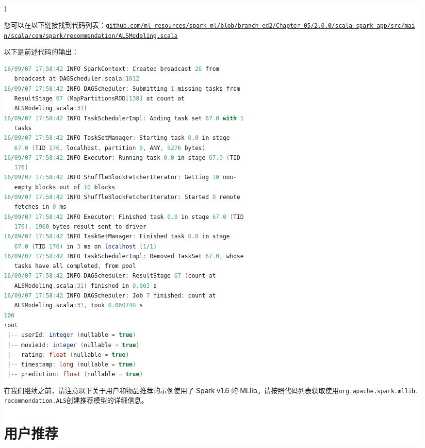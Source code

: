 ```scala
}

```

您可以在以下链接找到代码列表：[`github.com/ml-resources/spark-ml/blob/branch-ed2/Chapter_05/2.0.0/scala-spark-app/src/main/scala/com/spark/recommendation/ALSModeling.scala`](https://github.com/ml-resources/spark-ml/blob/branch-ed2/Chapter_05/2.0.0/scala-spark-app/src/main/scala/com/spark/recommendation/ALSModeling.scala)

以下是前述代码的输出：

```scala
16/09/07 17:58:42 INFO SparkContext: Created broadcast 26 from 
   broadcast at DAGScheduler.scala:1012
16/09/07 17:58:42 INFO DAGScheduler: Submitting 1 missing tasks from 
   ResultStage 67 (MapPartitionsRDD[138] at count at 
   ALSModeling.scala:31)
16/09/07 17:58:42 INFO TaskSchedulerImpl: Adding task set 67.0 with 1 
   tasks
16/09/07 17:58:42 INFO TaskSetManager: Starting task 0.0 in stage 
   67.0 (TID 176, localhost, partition 0, ANY, 5276 bytes)
16/09/07 17:58:42 INFO Executor: Running task 0.0 in stage 67.0 (TID 
   176)
16/09/07 17:58:42 INFO ShuffleBlockFetcherIterator: Getting 10 non-
   empty blocks out of 10 blocks
16/09/07 17:58:42 INFO ShuffleBlockFetcherIterator: Started 0 remote 
   fetches in 0 ms
16/09/07 17:58:42 INFO Executor: Finished task 0.0 in stage 67.0 (TID 
   176). 1960 bytes result sent to driver
16/09/07 17:58:42 INFO TaskSetManager: Finished task 0.0 in stage 
   67.0 (TID 176) in 3 ms on localhost (1/1)
16/09/07 17:58:42 INFO TaskSchedulerImpl: Removed TaskSet 67.0, whose 
   tasks have all completed, from pool
16/09/07 17:58:42 INFO DAGScheduler: ResultStage 67 (count at 
   ALSModeling.scala:31) finished in 0.003 s
16/09/07 17:58:42 INFO DAGScheduler: Job 7 finished: count at 
   ALSModeling.scala:31, took 0.060748 s
100
root
 |-- userId: integer (nullable = true)
 |-- movieId: integer (nullable = true)
 |-- rating: float (nullable = true)
 |-- timestamp: long (nullable = true)
 |-- prediction: float (nullable = true)

```

在我们继续之前，请注意以下关于用户和物品推荐的示例使用了 Spark v1.6 的 MLlib。请按照代码列表获取使用`org.apache.spark.mllib.recommendation.ALS`创建推荐模型的详细信息。

# 用户推荐
